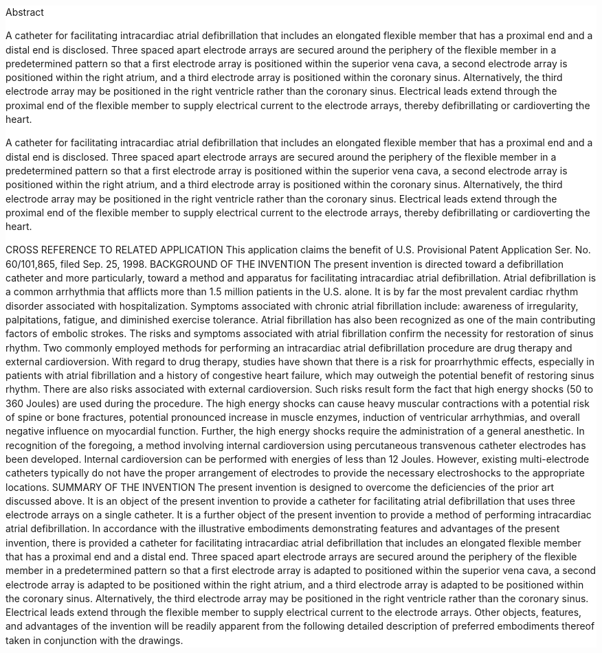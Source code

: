 Abstract

A catheter for facilitating intracardiac atrial defibrillation that includes an elongated flexible member that has a proximal end and a distal end is disclosed. Three spaced apart electrode arrays are secured around the periphery of the flexible member in a predetermined pattern so that a first electrode array is positioned within the superior vena cava, a second electrode array is positioned within the right atrium, and a third electrode array is positioned within the coronary sinus. Alternatively, the third electrode array may be positioned in the right ventricle rather than the coronary sinus. Electrical leads extend through the proximal end of the flexible member to supply electrical current to the electrode arrays, thereby defibrillating or cardioverting the heart.



A catheter for facilitating intracardiac atrial defibrillation that includes an elongated flexible member that has a proximal end and a distal end is disclosed. Three spaced apart electrode arrays are secured around the periphery of the flexible member in a predetermined pattern so that a first electrode array is positioned within the superior vena cava, a second electrode array is positioned within the right atrium, and a third electrode array is positioned within the coronary sinus. Alternatively, the third electrode array may be positioned in the right ventricle rather than the coronary sinus. Electrical leads extend through the proximal end of the flexible member to supply electrical current to the electrode arrays, thereby defibrillating or cardioverting the heart.

CROSS REFERENCE TO RELATED APPLICATION
This application claims the benefit of U.S. Provisional Patent Application Ser. No. 60/101,865, filed Sep. 25, 1998.
BACKGROUND OF THE INVENTION
The present invention is directed toward a defibrillation catheter and more particularly, toward a method and apparatus for facilitating intracardiac atrial defibrillation.
Atrial defibrillation is a common arrhythmia that afflicts more than 1.5 million patients in the U.S. alone. It is by far the most prevalent cardiac rhythm disorder associated with hospitalization. Symptoms associated with chronic atrial fibrillation include: awareness of irregularity, palpitations, fatigue, and diminished exercise tolerance. Atrial fibrillation has also been recognized as one of the main contributing factors of embolic strokes.
The risks and symptoms associated with atrial fibrillation confirm the necessity for restoration of sinus rhythm. Two commonly employed methods for performing an intracardiac atrial defibrillation procedure are drug therapy and external cardioversion. With regard to drug therapy, studies have shown that there is a risk for proarrhythmic effects, especially in patients with atrial fibrillation and a history of congestive heart failure, which may outweigh the potential benefit of restoring sinus rhythm.
There are also risks associated with external cardioversion. Such risks result form the fact that high energy shocks (50 to 360 Joules) are used during the procedure. The high energy shocks can cause heavy muscular contractions with a potential risk of spine or bone fractures, potential pronounced increase in muscle enzymes, induction of ventricular arrhythmias, and overall negative influence on myocardial function. Further, the high energy shocks require the administration of a general anesthetic.
In recognition of the foregoing, a method involving internal cardioversion using percutaneous transvenous catheter electrodes has been developed. Internal cardioversion can be performed with energies of less than 12 Joules. However, existing multi-electrode catheters typically do not have the proper arrangement of electrodes to provide the necessary electroshocks to the appropriate locations.
SUMMARY OF THE INVENTION
The present invention is designed to overcome the deficiencies of the prior art discussed above. It is an object of the present invention to provide a catheter for facilitating atrial defibrillation that uses three electrode arrays on a single catheter.
It is a further object of the present invention to provide a method of performing intracardiac atrial defibrillation.
In accordance with the illustrative embodiments demonstrating features and advantages of the present invention, there is provided a catheter for facilitating intracardiac atrial defibrillation that includes an elongated flexible member that has a proximal end and a distal end. Three spaced apart electrode arrays are secured around the periphery of the flexible member in a predetermined pattern so that a first electrode array is adapted to positioned within the superior vena cava, a second electrode array is adapted to be positioned within the right atrium, and a third electrode array is adapted to be positioned within the coronary sinus. Alternatively, the third electrode array may be positioned in the right ventricle rather than the coronary sinus. Electrical leads extend through the flexible member to supply electrical current to the electrode arrays.
Other objects, features, and advantages of the invention will be readily apparent from the following detailed description of preferred embodiments thereof taken in conjunction with the drawings.